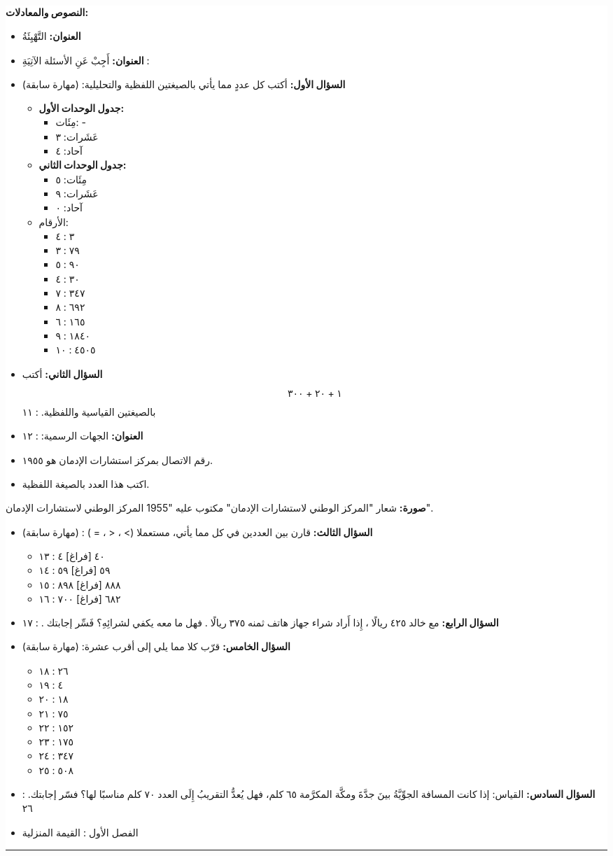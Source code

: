 **النصوص والمعادلات:**

*   **العنوان:** التَّهْيِئَةُ
*   **العنوان:** أَجِبْ عَنِ الأسئلة الآتِيَةِ :
*   **السؤال الأول:** أكتب كل عددٍ مما يأتي بالصيغتين اللفظية والتحليلية: (مهارة سابقة)

    *   **جدول الوحدات الأول:**
        *   مِئَات: -
        *   عَشَرات: ٣
        *   آحاد: ٤
    *   **جدول الوحدات الثاني:**
        *   مِئَات: ٥
        *   عَشَرات: ٩
        *   آحاد: ٠
    *   الأرقام:
        *   ٣ : ٤
        *   ٧٩ : ٣
        *   ٩٠ : ٥
        *   ٣٠ : ٤
        *   ٣٤٧ : ٧
        *   ٦٩٢ : ٨
        *   ١٦٥ : ٦
        *   ١٨٤٠ : ٩
        *   ٤٥٠٥ : ١٠
*   **السؤال الثاني:** أكتب $$١ + ٢٠ + ٣٠٠$$ بالصيغتين القياسية واللفظية. : ١١
*   **العنوان:** الجهات الرسمية: : ١٢
*   رقم الاتصال بمركز استشارات الإدمان هو ١٩٥٥.
*   اكتب هذا العدد بالصيغة اللفظية.

**صورة:** شعار "المركز الوطني لاستشارات الإدمان" مكتوب عليه "1955 المركز الوطني لاستشارات الإدمان".

*   **السؤال الثالث:** قارن بين العددين في كل مما يأتي، مستعملا (> ، < ، = ) : (مهارة سابقة)

    *   ٤٠ \[فراغ] ٤ : ١٣
    *   ٥٩ \[فراغ] ٥٩ : ١٤
    *   ٨٨٨ \[فراغ] ٨٩٨ : ١٥
    *   ٦٨٢ \[فراغ] ٧٠٠ : ١٦
*   **السؤال الرابع:** مع خالد ٤٢٥ ريالًا ، إِذا أَراد شراء جهاز هاتف ثمنه ٣٧٥ ريالًا . فهل ما معه يكفي لشرائِهِ؟ فَسِّر إجابتك . : ١٧
*   **السؤال الخامس:** قرّب كلا مما يلي إلى أقرب عشرة: (مهارة سابقة)

    *   ٢٦ : ١٨
    *   ٤ : ١٩
    *   ١٨ : ٢٠
    *   ٧٥ : ٢١
    *   ١٥٢ : ٢٢
    *   ١٧٥ : ٢٣
    *   ٣٤٧ : ٢٤
    *   ٥٠٨ : ٢٥

*   **السؤال السادس:** القياس: إذا كانت المسافة الجوِّيَّةُ بينَ جدَّةَ ومكَّة المكرَّمة ٦٥ كلم، فهل يُعدُّ التقريبُ إِلَى العدد ٧٠ كلم مناسبًا لها؟ فسّر إجابتك. : ٢٦

*   الفصل الأول : القيمة المنزلية

---
